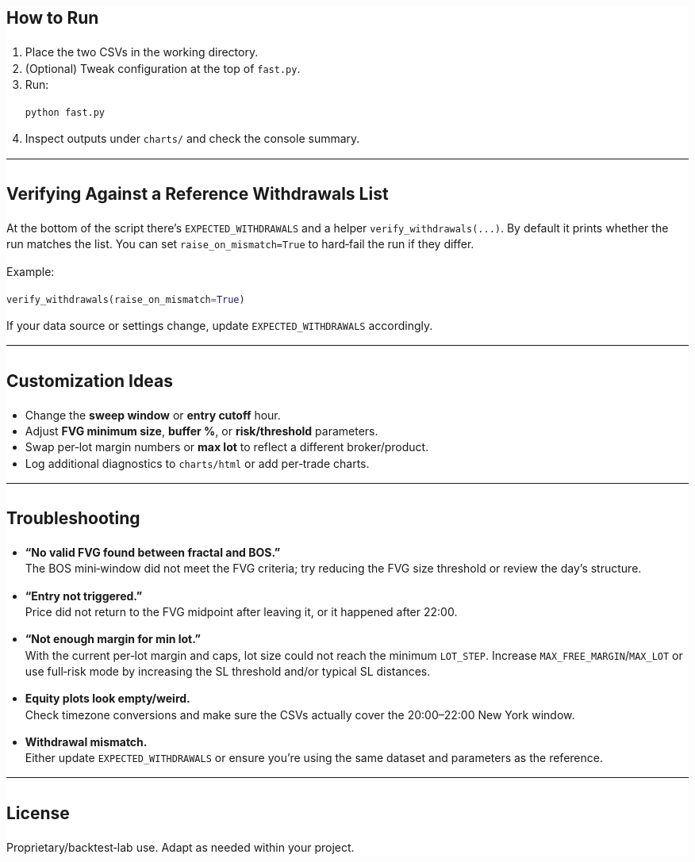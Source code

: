 ## How to Run

1. Place the two CSVs in the working directory.
2. (Optional) Tweak configuration at the top of `fast.py`.
3. Run:
   ```bash
   python fast.py
   ```
4. Inspect outputs under `charts/` and check the console summary.

---

## Verifying Against a Reference Withdrawals List

At the bottom of the script there’s `EXPECTED_WITHDRAWALS` and a helper `verify_withdrawals(...)`. By default it prints whether the run matches the list. You can set `raise_on_mismatch=True` to hard‑fail the run if they differ.

Example:
```python
verify_withdrawals(raise_on_mismatch=True)
```

If your data source or settings change, update `EXPECTED_WITHDRAWALS` accordingly.

---

## Customization Ideas

- Change the **sweep window** or **entry cutoff** hour.
- Adjust **FVG minimum size**, **buffer %**, or **risk/threshold** parameters.
- Swap per‑lot margin numbers or **max lot** to reflect a different broker/product.
- Log additional diagnostics to `charts/html` or add per‑trade charts.

---

## Troubleshooting

- **“No valid FVG found between fractal and BOS.”**  
  The BOS mini‑window did not meet the FVG criteria; try reducing the FVG size threshold or review the day’s structure.

- **“Entry not triggered.”**  
  Price did not return to the FVG midpoint after leaving it, or it happened after 22:00.

- **“Not enough margin for min lot.”**  
  With the current per‑lot margin and caps, lot size could not reach the minimum `LOT_STEP`. Increase `MAX_FREE_MARGIN`/`MAX_LOT` or use full‑risk mode by increasing the SL threshold and/or typical SL distances.

- **Equity plots look empty/weird.**  
  Check timezone conversions and make sure the CSVs actually cover the 20:00–22:00 New York window.

- **Withdrawal mismatch.**  
  Either update `EXPECTED_WITHDRAWALS` or ensure you’re using the same dataset and parameters as the reference.

---

## License

Proprietary/backtest‑lab use. Adapt as needed within your project.
